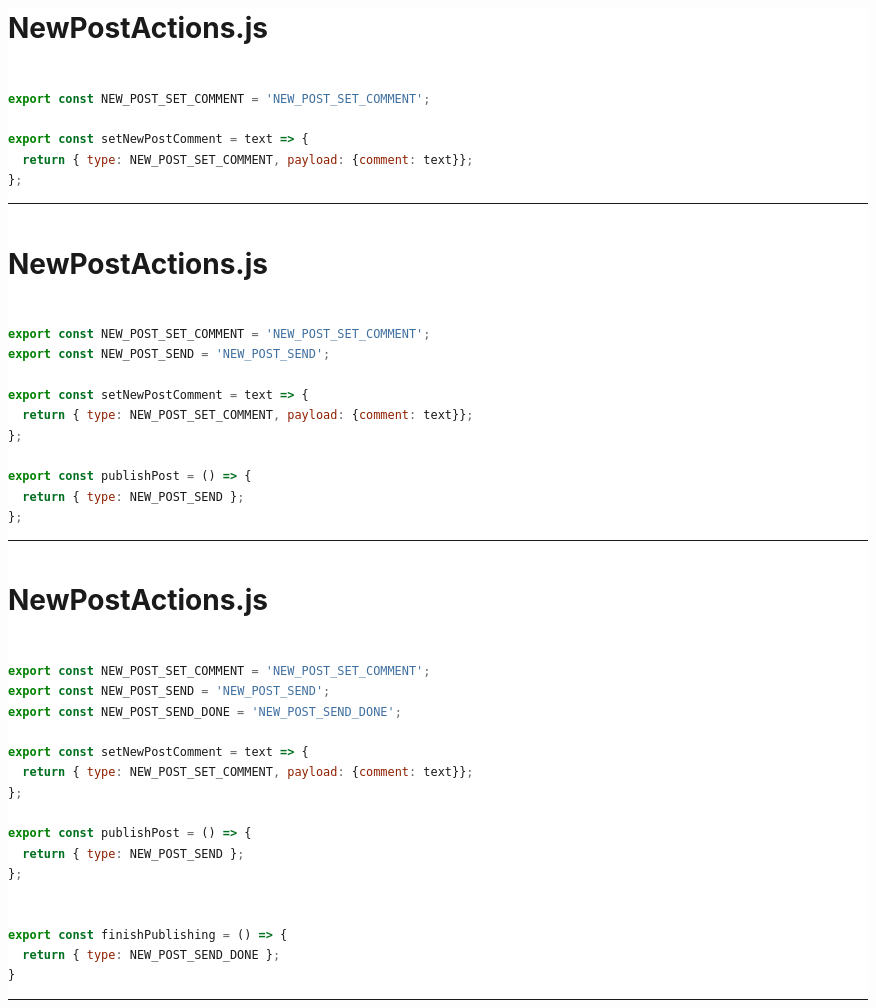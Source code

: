 # NewPostActions.js


```js

export const NEW_POST_SET_COMMENT = 'NEW_POST_SET_COMMENT';

export const setNewPostComment = text => {
  return { type: NEW_POST_SET_COMMENT, payload: {comment: text}};
};

```
---


# NewPostActions.js


```js

export const NEW_POST_SET_COMMENT = 'NEW_POST_SET_COMMENT';
export const NEW_POST_SEND = 'NEW_POST_SEND';

export const setNewPostComment = text => {
  return { type: NEW_POST_SET_COMMENT, payload: {comment: text}};
};

export const publishPost = () => {
  return { type: NEW_POST_SEND };
};

```
---


# NewPostActions.js


```js

export const NEW_POST_SET_COMMENT = 'NEW_POST_SET_COMMENT';
export const NEW_POST_SEND = 'NEW_POST_SEND';
export const NEW_POST_SEND_DONE = 'NEW_POST_SEND_DONE';

export const setNewPostComment = text => {
  return { type: NEW_POST_SET_COMMENT, payload: {comment: text}};
};

export const publishPost = () => {
  return { type: NEW_POST_SEND };
};


export const finishPublishing = () => {
  return { type: NEW_POST_SEND_DONE };
}

```
---
